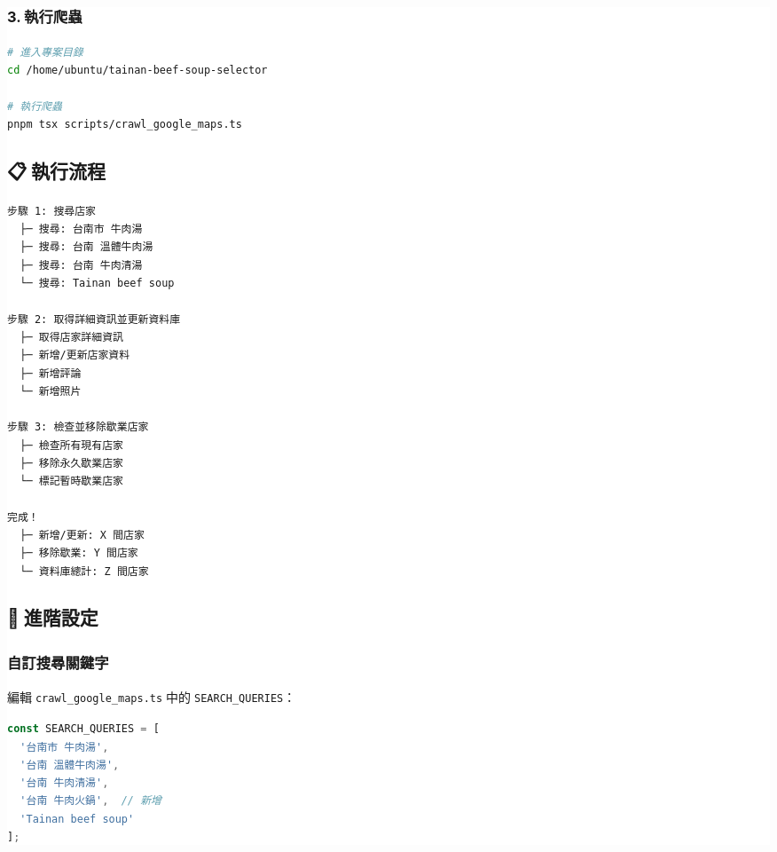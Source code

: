### 3. 執行爬蟲

```bash
# 進入專案目錄
cd /home/ubuntu/tainan-beef-soup-selector

# 執行爬蟲
pnpm tsx scripts/crawl_google_maps.ts
```

## 📋 執行流程

```
步驟 1: 搜尋店家
  ├─ 搜尋: 台南市 牛肉湯
  ├─ 搜尋: 台南 溫體牛肉湯
  ├─ 搜尋: 台南 牛肉清湯
  └─ 搜尋: Tainan beef soup

步驟 2: 取得詳細資訊並更新資料庫
  ├─ 取得店家詳細資訊
  ├─ 新增/更新店家資料
  ├─ 新增評論
  └─ 新增照片

步驟 3: 檢查並移除歇業店家
  ├─ 檢查所有現有店家
  ├─ 移除永久歇業店家
  └─ 標記暫時歇業店家

完成！
  ├─ 新增/更新: X 間店家
  ├─ 移除歇業: Y 間店家
  └─ 資料庫總計: Z 間店家
```

## 🔧 進階設定

### 自訂搜尋關鍵字

編輯 `crawl_google_maps.ts` 中的 `SEARCH_QUERIES`：

```typescript
const SEARCH_QUERIES = [
  '台南市 牛肉湯',
  '台南 溫體牛肉湯',
  '台南 牛肉清湯',
  '台南 牛肉火鍋',  // 新增
  'Tainan beef soup'
];
```
